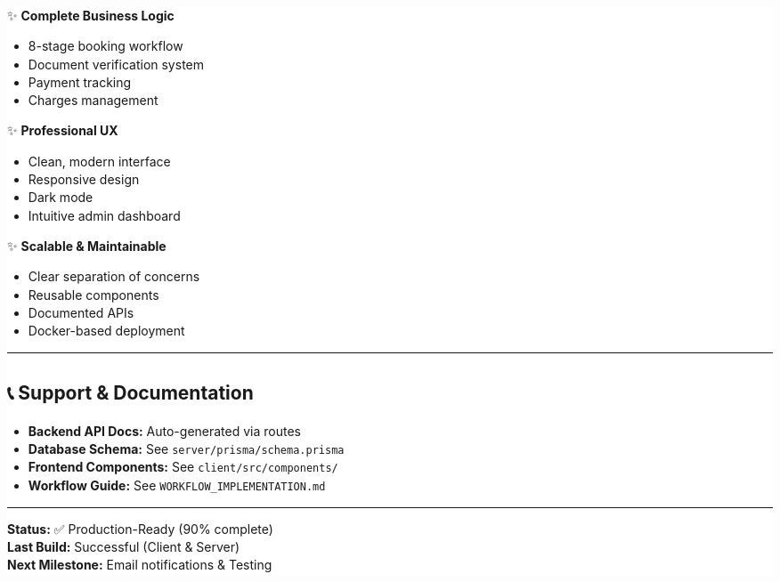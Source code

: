 ✨ **Complete Business Logic**
- 8-stage booking workflow
- Document verification system
- Payment tracking
- Charges management

✨ **Professional UX**
- Clean, modern interface
- Responsive design
- Dark mode
- Intuitive admin dashboard

✨ **Scalable & Maintainable**
- Clear separation of concerns
- Reusable components
- Documented APIs
- Docker-based deployment

---

## 📞 Support & Documentation

- **Backend API Docs:** Auto-generated via routes
- **Database Schema:** See `server/prisma/schema.prisma`
- **Frontend Components:** See `client/src/components/`
- **Workflow Guide:** See `WORKFLOW_IMPLEMENTATION.md`

---

**Status:** ✅ Production-Ready (90% complete)  
**Last Build:** Successful (Client & Server)  
**Next Milestone:** Email notifications & Testing
